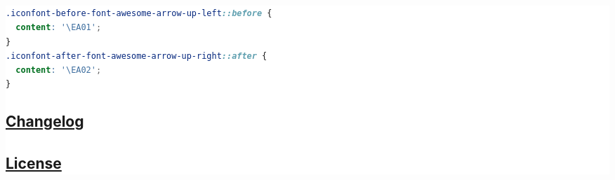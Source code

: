 ```css
.iconfont-before-font-awesome-arrow-up-left::before {
  content: '\EA01';
}
.iconfont-after-font-awesome-arrow-up-right::after {
  content: '\EA02';
}
```

## [Changelog](CHANGELOG.md)

## [License](LICENSE)
